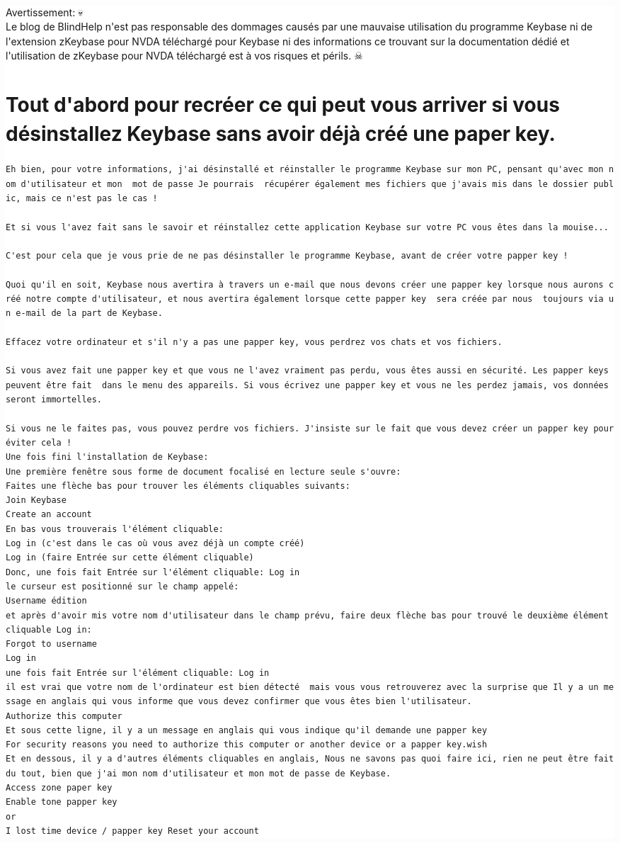 
Avertissement: 💀  
Le blog de BlindHelp n'est pas responsable des dommages causés par une mauvaise utilisation du programme Keybase ni de l'extension zKeybase pour NVDA téléchargé pour Keybase ni des informations ce trouvant sur la documentation dédié et l'utilisation de zKeybase pour NVDA téléchargé est à vos risques et périls. ☠  



# Tout d'abord pour recréer ce qui peut vous arriver si vous désinstallez Keybase  sans avoir déjà créé une paper key.<a id="mark1"></a>

```
Eh bien, pour votre informations, j'ai désinstallé et réinstaller le programme Keybase sur mon PC, pensant qu'avec mon nom d'utilisateur et mon  mot de passe Je pourrais  récupérer également mes fichiers que j'avais mis dans le dossier public, mais ce n'est pas le cas !

Et si vous l'avez fait sans le savoir et réinstallez cette application Keybase sur votre PC vous êtes dans la mouise...

C'est pour cela que je vous prie de ne pas désinstaller le programme Keybase, avant de créer votre papper key !

Quoi qu'il en soit, Keybase nous avertira à travers un e-mail que nous devons créer une papper key lorsque nous aurons créé notre compte d'utilisateur, et nous avertira également lorsque cette papper key  sera créée par nous  toujours via un e-mail de la part de Keybase.

Effacez votre ordinateur et s'il n'y a pas une papper key, vous perdrez vos chats et vos fichiers.

Si vous avez fait une papper key et que vous ne l'avez vraiment pas perdu, vous êtes aussi en sécurité. Les papper keys peuvent être fait  dans le menu des appareils. Si vous écrivez une papper key et vous ne les perdez jamais, vos données seront immortelles.

Si vous ne le faites pas, vous pouvez perdre vos fichiers. J'insiste sur le fait que vous devez créer un papper key pour éviter cela !
Une fois fini l'installation de Keybase:
Une première fenêtre sous forme de document focalisé en lecture seule s'ouvre:
Faites une flèche bas pour trouver les éléments cliquables suivants:
Join Keybase
Create an account
En bas vous trouverais l'élément cliquable:
Log in (c'est dans le cas où vous avez déjà un compte créé)
Log in (faire Entrée sur cette élément cliquable)
Donc, une fois fait Entrée sur l'élément cliquable: Log in
le curseur est positionné sur le champ appelé:
Username édition
et après d'avoir mis votre nom d'utilisateur dans le champ prévu, faire deux flèche bas pour trouvé le deuxième élément cliquable Log in:
Forgot to username
Log in
une fois fait Entrée sur l'élément cliquable: Log in
il est vrai que votre nom de l'ordinateur est bien détecté  mais vous vous retrouverez avec la surprise que Il y a un message en anglais qui vous informe que vous devez confirmer que vous êtes bien l'utilisateur.
Authorize this computer
Et sous cette ligne, il y a un message en anglais qui vous indique qu'il demande une papper key
For security reasons you need to authorize this computer or another device or a papper key.wish
Et en dessous, il y a d'autres éléments cliquables en anglais, Nous ne savons pas quoi faire ici, rien ne peut être fait du tout, bien que j'ai mon nom d'utilisateur et mon mot de passe de Keybase.
Access zone paper key
Enable tone papper key
or 
I lost time device / papper key Reset your account
```